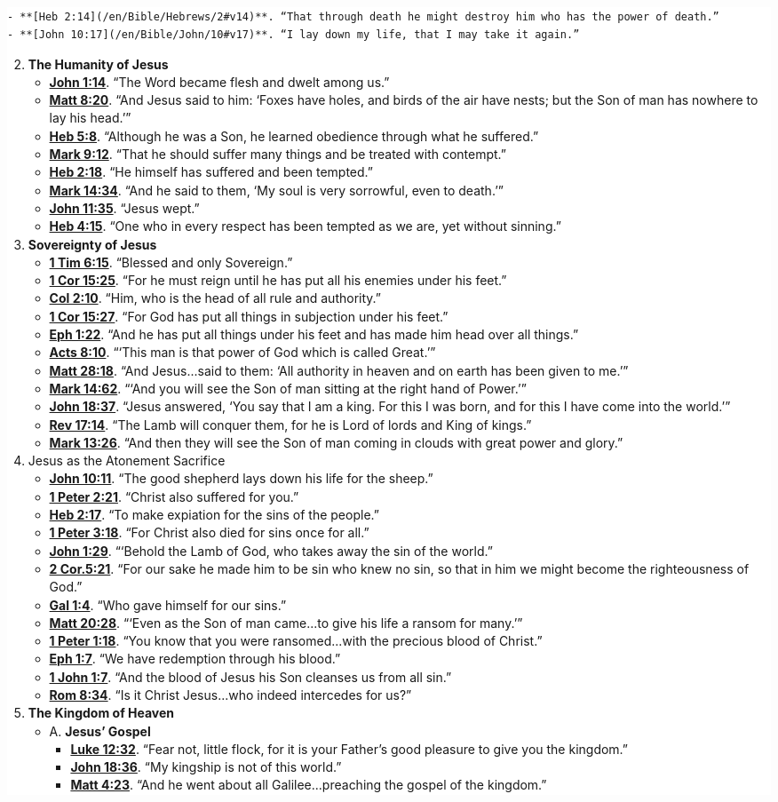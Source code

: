 	- **[Heb 2:14](/en/Bible/Hebrews/2#v14)**. “That through death he might destroy him who has the power of death.”
	- **[John 10:17](/en/Bible/John/10#v17)**. “I lay down my life, that I may take it again.”
2. **The Humanity of Jesus**
	- **[John 1:14](/en/Bible/John/1#v14)**. “The Word became flesh and dwelt among us.”
	- **[Matt 8:20](/en/Bible/Matthew/8#v20)**. “And Jesus said to him: ‘Foxes have holes, and birds of the air have nests; but the Son of man has nowhere to lay his head.’”
	- **[Heb 5:8](/en/Bible/Hebrews/5#v8)**. “Although he was a Son, he learned obedience through what he suffered.”
	- **[Mark 9:12](/en/Bible/Mark/9#v12)**. “That he should suffer many things and be treated with contempt.”
	- **[Heb 2:18](/en/Bible/Hebrews/2#v18)**. “He himself has suffered and been tempted.”
	- **[Mark 14:34](/en/Bible/Mark/14#v34)**. “And he said to them, ‘My soul is very sorrowful, even to death.’”
	- **[John 11:35](/en/Bible/John/11#v35)**. “Jesus wept.”
	- **[Heb 4:15](/en/Bible/Hebrews/4#v15)**. “One who in every respect has been tempted as we are, yet without sinning.”
3. **Sovereignty of Jesus**
	- **[1 Tim 6:15](/en/Bible/1_Timothy/6#v15)**. “Blessed and only Sovereign.”
	- **[1 Cor 15:25](/en/Bible/1_Corinthians/15#v25)**. “For he must reign until he has put all his enemies under his feet.”
	- **[Col 2:10](/en/Bible/Colossians/2#v10)**. “Him, who is the head of all rule and authority.”
	- **[1 Cor 15:27](/en/Bible/1_Corinthians/15#v27)**. “For God has put all things in subjection under his feet.”
	- **[Eph 1:22](/en/Bible/Ephesians/1#v22)**. “And he has put all things under his feet and has made him head over all things.”
	- **[Acts 8:10](/en/Bible/Acts_of_the_Apostles/8#v10)**. “‘This man is that power of God which is called Great.’”
	- **[Matt 28:18](/en/Bible/Matthew/28#v18)**. “And Jesus...said to them: ‘All authority in heaven and on earth has been given to me.’”
	- **[Mark 14:62](/en/Bible/Mark/14#v62)**. “‘And you will see the Son of man sitting at the right hand of Power.’”
	- **[John 18:37](/en/Bible/John/18#v37)**. “Jesus answered, ‘You say that I am a king. For this I was born, and for this I have come into the world.’”
	- **[Rev 17:14](/en/Bible/Revelation/17#v14)**. “The Lamb will conquer them, for he is Lord of lords and King of kings.”
	- **[Mark 13:26](/en/Bible/Mark/13#v26)**. “And then they will see the Son of man coming in clouds with great power and glory.”
4. Jesus as the Atonement Sacrifice
	- **[John 10:11](/en/Bible/John/10#v11)**. “The good shepherd lays down his life for the sheep.”
	- **[1 Peter 2:21](/en/Bible/1_Peter/2#v21)**. “Christ also suffered for you.”
	- **[Heb 2:17](/en/Bible/Hebrews/2#v17)**. “To make expiation for the sins of the people.”
	- **[1 Peter 3:18](/en/Bible/1_Peter/3#v18)**. “For Christ also died for sins once for all.”
	- **[John 1:29](/en/Bible/John/1#v29)**. “‘Behold the Lamb of God, who takes away the sin of the world.”
	- **[2 Cor.5:21](/en/Bible/2_Corinthians/5#v21)**. “For our sake he made him to be sin who knew no sin, so that in him we might become the righteousness of God.”
	- **[Gal 1:4](/en/Bible/Galatians/1#v4)**. “Who gave himself for our sins.”
	- **[Matt 20:28](/en/Bible/Matthew/20#v28)**. “‘Even as the Son of man came...to give his life a ransom for many.’”
	- **[1 Peter 1:18](/en/Bible/1_Peter/1#v18)**. “You know that you were ransomed...with the precious blood of Christ.”
	- **[Eph 1:7](/en/Bible/Ephesians/1#v7)**. “We have redemption through his blood.”
	- **[1 John 1:7](/en/Bible/1_John/1#v7)**. “And the blood of Jesus his Son cleanses us from all sin.”
	- **[Rom 8:34](/en/Bible/Romans/8#v34)**. “Is it Christ Jesus...who indeed intercedes for us?”
5. **The Kingdom of Heaven**
	- A. **Jesus’ Gospel**
		- **[Luke 12:32](/en/Bible/Luke/12#v32)**. “Fear not, little flock, for it is your Father’s good pleasure to give you the kingdom.”
		- **[John 18:36](/en/Bible/John/18#v36)**. “My kingship is not of this world.”
		- **[Matt 4:23](/en/Bible/Matthew/4#v23)**. “And he went about all Galilee...preaching the gospel of the kingdom.”